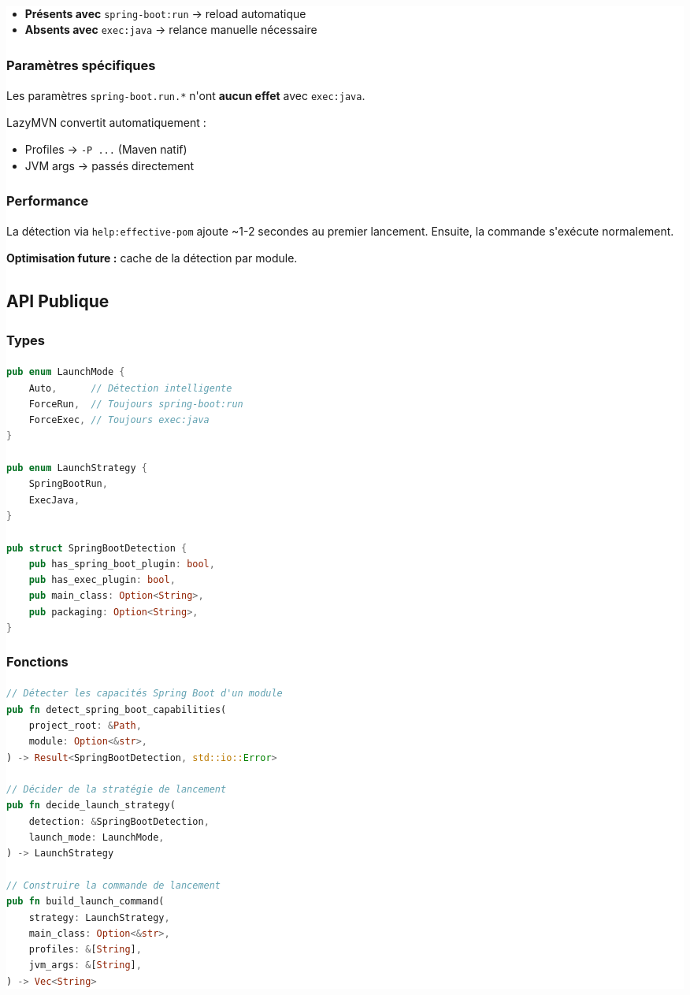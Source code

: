 - **Présents avec** `spring-boot:run` → reload automatique
- **Absents avec** `exec:java` → relance manuelle nécessaire

### Paramètres spécifiques

Les paramètres `spring-boot.run.*` n'ont **aucun effet** avec `exec:java`.

LazyMVN convertit automatiquement :
- Profiles → `-P ...` (Maven natif)
- JVM args → passés directement

### Performance

La détection via `help:effective-pom` ajoute ~1-2 secondes au premier lancement.
Ensuite, la commande s'exécute normalement.

**Optimisation future :** cache de la détection par module.

## API Publique

### Types

```rust
pub enum LaunchMode {
    Auto,      // Détection intelligente
    ForceRun,  // Toujours spring-boot:run
    ForceExec, // Toujours exec:java
}

pub enum LaunchStrategy {
    SpringBootRun,
    ExecJava,
}

pub struct SpringBootDetection {
    pub has_spring_boot_plugin: bool,
    pub has_exec_plugin: bool,
    pub main_class: Option<String>,
    pub packaging: Option<String>,
}
```

### Fonctions

```rust
// Détecter les capacités Spring Boot d'un module
pub fn detect_spring_boot_capabilities(
    project_root: &Path,
    module: Option<&str>,
) -> Result<SpringBootDetection, std::io::Error>

// Décider de la stratégie de lancement
pub fn decide_launch_strategy(
    detection: &SpringBootDetection,
    launch_mode: LaunchMode,
) -> LaunchStrategy

// Construire la commande de lancement
pub fn build_launch_command(
    strategy: LaunchStrategy,
    main_class: Option<&str>,
    profiles: &[String],
    jvm_args: &[String],
) -> Vec<String>
```
